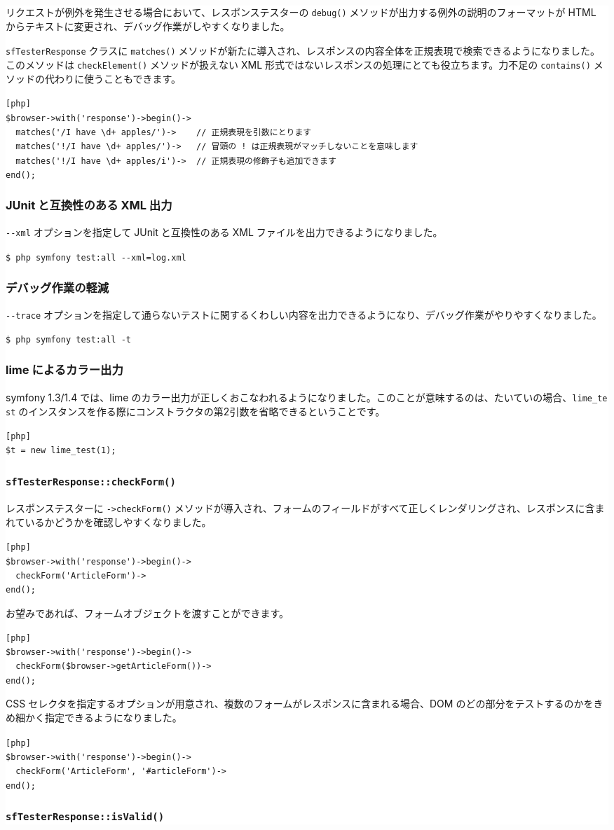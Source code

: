 リクエストが例外を発生させる場合において、レスポンステスターの `debug()` メソッドが出力する例外の説明のフォーマットが HTML からテキストに変更され、デバッグ作業がしやすくなりました。

`sfTesterResponse` クラスに `matches()` メソッドが新たに導入され、レスポンスの内容全体を正規表現で検索できるようになりました。このメソッドは `checkElement()` メソッドが扱えない XML 形式ではないレスポンスの処理にとても役立ちます。力不足の `contains()` メソッドの代わりに使うこともできます。

    [php]
    $browser->with('response')->begin()->
      matches('/I have \d+ apples/')->    // 正規表現を引数にとります
      matches('!/I have \d+ apples/')->   // 冒頭の ! は正規表現がマッチしないことを意味します
      matches('!/I have \d+ apples/i')->  // 正規表現の修飾子も追加できます
    end();

### JUnit と互換性のある XML 出力

`--xml` オプションを指定して JUnit と互換性のある XML ファイルを出力できるようになりました。

    $ php symfony test:all --xml=log.xml

### デバッグ作業の軽減

`--trace` オプションを指定して通らないテストに関するくわしい内容を出力できるようになり、デバッグ作業がやりやすくなりました。

    $ php symfony test:all -t

### lime によるカラー出力

symfony 1.3/1.4 では、lime のカラー出力が正しくおこなわれるようになりました。このことが意味するのは、たいていの場合、`lime_test` のインスタンスを作る際にコンストラクタの第2引数を省略できるということです。

    [php]
    $t = new lime_test(1);

### `sfTesterResponse::checkForm()`

レスポンステスターに `->checkForm()` メソッドが導入され、フォームのフィールドがすべて正しくレンダリングされ、レスポンスに含まれているかどうかを確認しやすくなりました。

    [php]
    $browser->with('response')->begin()->
      checkForm('ArticleForm')->
    end();

お望みであれば、フォームオブジェクトを渡すことができます。


    [php]
    $browser->with('response')->begin()->
      checkForm($browser->getArticleForm())->
    end();

CSS セレクタを指定するオプションが用意され、複数のフォームがレスポンスに含まれる場合、DOM のどの部分をテストするのかをきめ細かく指定できるようになりました。

    [php]
    $browser->with('response')->begin()->
      checkForm('ArticleForm', '#articleForm')->
    end();

### `sfTesterResponse::isValid()`
